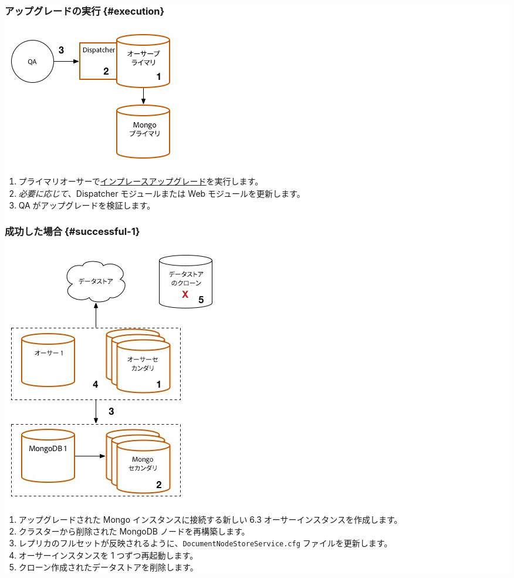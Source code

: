 ### アップグレードの実行 {#execution}

![mongo-execution](assets/mongo-execution.jpg)

1. プライマリオーサーで[インプレースアップグレード](/help/sites-deploying/in-place-upgrade.md)を実行します。
1. *必要に応じて*、Dispatcher モジュールまたは Web モジュールを更新します。
1. QA がアップグレードを検証します。

### 成功した場合 {#successful-1}

![mongo-secondaries](assets/mongo-secondaries.jpg)

1. アップグレードされた Mongo インスタンスに接続する新しい 6.3 オーサーインスタンスを作成します。
1. クラスターから削除された MongoDB ノードを再構築します。
1. レプリカのフルセットが反映されるように、`DocumentNodeStoreService.cfg` ファイルを更新します。
1. オーサーインスタンスを 1 つずつ再起動します。
1. クローン作成されたデータストアを削除します。
